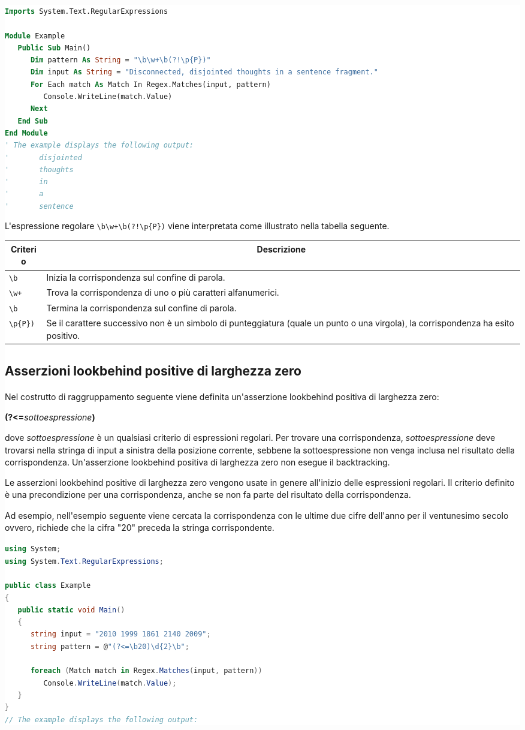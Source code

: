 ```vb
Imports System.Text.RegularExpressions

Module Example
   Public Sub Main()
      Dim pattern As String = "\b\w+\b(?!\p{P})"
      Dim input As String = "Disconnected, disjointed thoughts in a sentence fragment."
      For Each match As Match In Regex.Matches(input, pattern)
         Console.WriteLine(match.Value)
      Next   
   End Sub
End Module
' The example displays the following output:
'       disjointed
'       thoughts
'       in
'       a
'       sentence
```

L'espressione regolare `\b\w+\b(?!\p{P})` viene interpretata come illustrato nella tabella seguente.

Criterio | Descrizione
------- | -----------
`\b` | Inizia la corrispondenza sul confine di parola.
`\w+` | Trova la corrispondenza di uno o più caratteri alfanumerici.
`\b` | Termina la corrispondenza sul confine di parola.
`\p{P})` | Se il carattere successivo non è un simbolo di punteggiatura (quale un punto o una virgola), la corrispondenza ha esito positivo.
 
## <a name="zerowidth-positive-lookbehind-assertions"></a>Asserzioni lookbehind positive di larghezza zero

Nel costrutto di raggruppamento seguente viene definita un'asserzione lookbehind positiva di larghezza zero:

**(?<=**_sottoespressione_**)**

dove *sottoespressione* è un qualsiasi criterio di espressioni regolari. Per trovare una corrispondenza, *sottoespressione* deve trovarsi nella stringa di input a sinistra della posizione corrente, sebbene la sottoespressione non venga inclusa nel risultato della corrispondenza. Un'asserzione lookbehind positiva di larghezza zero non esegue il backtracking.

Le asserzioni lookbehind positive di larghezza zero vengono usate in genere all'inizio delle espressioni regolari. Il criterio definito è una precondizione per una corrispondenza, anche se non fa parte del risultato della corrispondenza. 

Ad esempio, nell'esempio seguente viene cercata la corrispondenza con le ultime due cifre dell'anno per il ventunesimo secolo ovvero, richiede che la cifra "20" preceda la stringa corrispondente.

```csharp
using System;
using System.Text.RegularExpressions;

public class Example
{
   public static void Main()
   {
      string input = "2010 1999 1861 2140 2009";
      string pattern = @"(?<=\b20)\d{2}\b";

      foreach (Match match in Regex.Matches(input, pattern))
         Console.WriteLine(match.Value);
   }
}
// The example displays the following output:
```